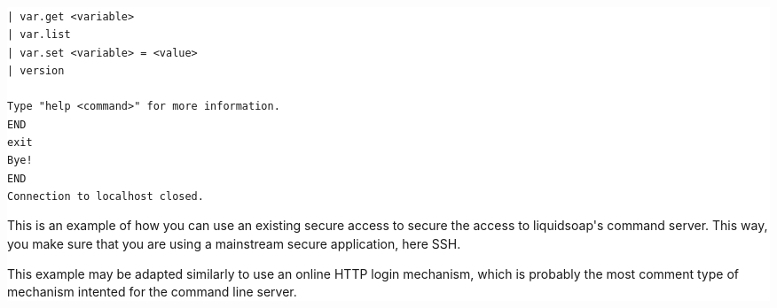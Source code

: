 ```
| var.get <variable>
| var.list
| var.set <variable> = <value>
| version

Type "help <command>" for more information.
END
exit
Bye!
END
Connection to localhost closed.
```

This is an example of how you can use an existing secure access to 
secure the access to liquidsoap's command server. This way, you make sure
that you are using a mainstream secure application, here SSH.

This example may be adapted similarly to use an online HTTP login 
mechanism, which is probably the most comment type of mechanism
intented for the command line server.


